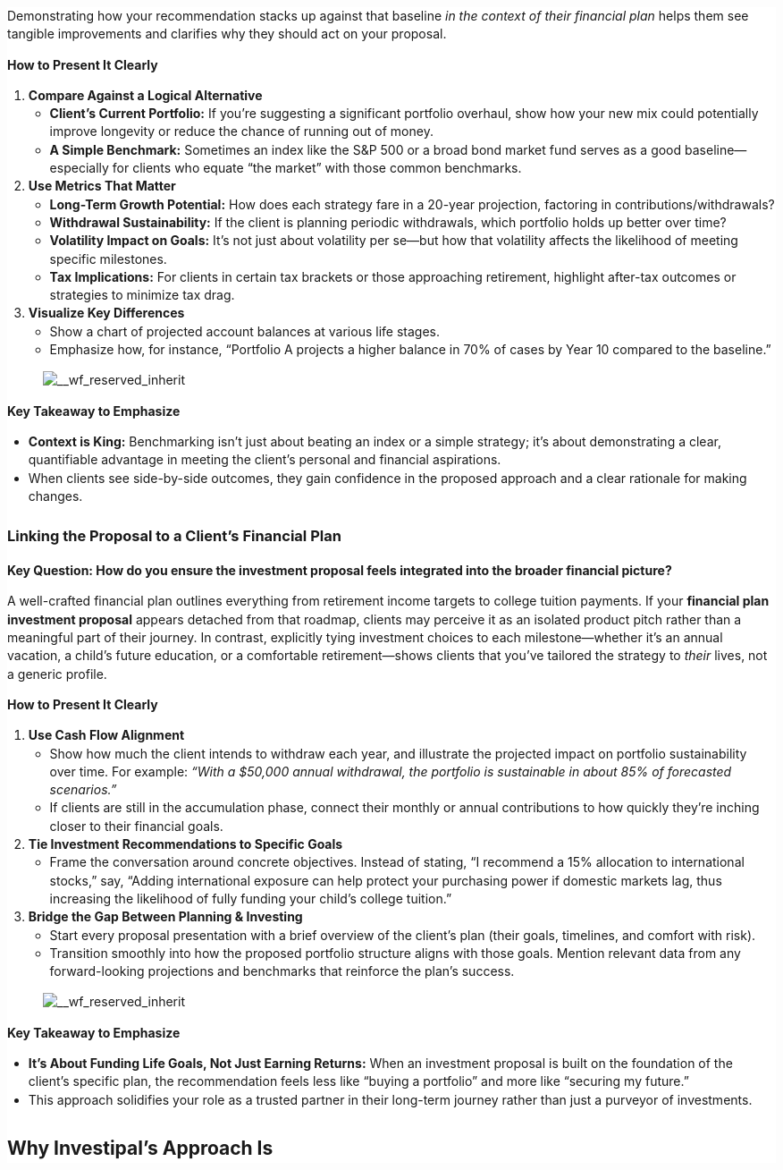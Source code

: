 Demonstrating how your recommendation stacks up against that baseline <em id="">in the context of their financial plan</em> helps them see tangible improvements and clarifies why they should act on your proposal.</p><p id="">‍<strong id="">How to Present It Clearly</strong></p><ol id=""><li id=""><strong id="">Compare Against a Logical Alternative</strong><ul id=""><li id=""><strong id="">Client’s Current Portfolio:</strong> If you’re suggesting a significant portfolio overhaul, show how your new mix could potentially improve longevity or reduce the chance of running out of money.</li><li id=""><strong id="">A Simple Benchmark:</strong> Sometimes an index like the S&P 500 or a broad bond market fund serves as a good baseline—especially for clients who equate “the market” with those common benchmarks.</li></ul></li><li id=""><strong id="">Use Metrics That Matter</strong><ul id=""><li id=""><strong id="">Long-Term Growth Potential:</strong> How does each strategy fare in a 20-year projection, factoring in contributions/withdrawals?</li><li id=""><strong id="">Withdrawal Sustainability:</strong> If the client is planning periodic withdrawals, which portfolio holds up better over time?</li><li id=""><strong id="">Volatility Impact on Goals:</strong> It’s not just about volatility per se—but how that volatility affects the likelihood of meeting specific milestones.</li><li id=""><strong id="">Tax Implications:</strong> For clients in certain tax brackets or those approaching retirement, highlight after-tax outcomes or strategies to minimize tax drag.</li></ul></li><li id=""><strong id="">Visualize Key Differences</strong><ul id=""><li id="">Show a chart of projected account balances at various life stages.</li><li id="">Emphasize how, for instance, “Portfolio A projects a higher balance in 70% of cases by Year 10 compared to the baseline.”</li></ul></li></ol><figure id="" class="w-richtext-figure-type-image w-richtext-align-fullwidth" style="max-width:1079px" data-rt-type="image" data-rt-align="fullwidth" data-rt-max-width="1079px"><div id=""><img src="/images/blog/how-to-factor-financial-planning-into-an__67a3d4e766ae8274cccf2758_Screenshot_202025-02-05_2.png" loading="lazy" alt="__wf_reserved_inherit" width="auto" height="auto" id=""></div></figure><p id=""><strong id="">Key Takeaway to Emphasize</strong></p><ul id=""><li id=""><strong id="">Context is King:</strong> Benchmarking isn’t just about beating an index or a simple strategy; it’s about demonstrating a clear, quantifiable advantage in meeting the client’s personal and financial aspirations.</li><li id="">When clients see side-by-side outcomes, they gain confidence in the proposed approach and a clear rationale for making changes.</li></ul><h3 id="">Linking the Proposal to a Client’s Financial Plan</h3><p id=""><strong id="">Key Question: How do you ensure the investment proposal feels integrated into the broader financial picture?</strong></p><p id="">A well-crafted financial plan outlines everything from retirement income targets to college tuition payments. If your <strong id="">financial plan investment proposal</strong> appears detached from that roadmap, clients may perceive it as an isolated product pitch rather than a meaningful part of their journey. In contrast, explicitly tying investment choices to each milestone—whether it’s an annual vacation, a child’s future education, or a comfortable retirement—shows clients that you’ve tailored the strategy to <em id="">their</em> lives, not a generic profile.</p><p id="">‍<strong id="">How to Present It Clearly</strong></p><ol id=""><li id=""><strong id="">Use Cash Flow Alignment</strong><ul id=""><li id="">Show how much the client intends to withdraw each year, and illustrate the projected impact on portfolio sustainability over time. For example: <em id="">“With a $50,000 annual withdrawal, the portfolio is sustainable in about 85% of forecasted scenarios.”</em></li><li id="">If clients are still in the accumulation phase, connect their monthly or annual contributions to how quickly they’re inching closer to their financial goals.</li></ul></li><li id=""><strong id="">Tie Investment Recommendations to Specific Goals</strong><ul id=""><li id="">Frame the conversation around concrete objectives. Instead of stating, “I recommend a 15% allocation to international stocks,” say, “Adding international exposure can help protect your purchasing power if domestic markets lag, thus increasing the likelihood of fully funding your child’s college tuition.”</li></ul></li><li id=""><strong id="">Bridge the Gap Between Planning & Investing</strong><ul id=""><li id="">Start every proposal presentation with a brief overview of the client’s plan (their goals, timelines, and comfort with risk).</li><li id="">Transition smoothly into how the proposed portfolio structure aligns with those goals. Mention relevant data from any forward-looking projections and benchmarks that reinforce the plan’s success.</li></ul></li></ol><figure id="" class="w-richtext-figure-type-image w-richtext-align-fullwidth" style="max-width:1080px" data-rt-type="image" data-rt-align="fullwidth" data-rt-max-width="1080px"><div id=""><img src="/images/blog/how-to-factor-financial-planning-into-an__67a3d4f9fb5ebb833f17ee83_Screenshot_202025-02-05_2.png" loading="lazy" alt="__wf_reserved_inherit" width="auto" height="auto" id=""></div></figure><p id=""><strong id="">Key Takeaway to Emphasize</strong></p><ul id=""><li id=""><strong id="">It’s About Funding Life Goals, Not Just Earning Returns:</strong> When an investment proposal is built on the foundation of the client’s specific plan, the recommendation feels less like “buying a portfolio” and more like “securing my future.”</li><li id="">This approach solidifies your role as a trusted partner in their long-term journey rather than just a purveyor of investments.</li></ul><h2 id="">Why Investipal’s Approach Is